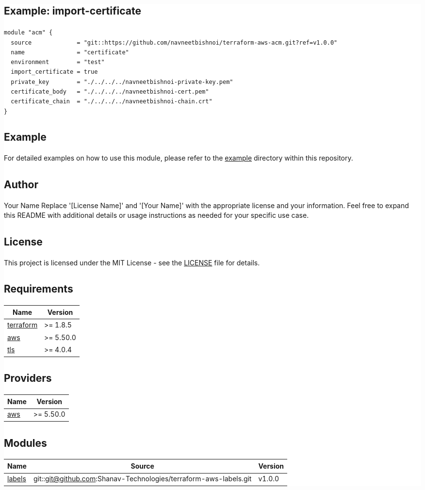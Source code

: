 ## Example: import-certificate
```hcl
module "acm" {
  source             = "git::https://github.com/navneetbishnoi/terraform-aws-acm.git?ref=v1.0.0"
  name               = "certificate"
  environment        = "test"
  import_certificate = true
  private_key        = "./../../../navneetbishnoi-private-key.pem"
  certificate_body   = "./../../../navneetbishnoi-cert.pem"
  certificate_chain  = "./../../../navneetbishnoi-chain.crt"
}
```

## Example
For detailed examples on how to use this module, please refer to the [example](https://github.com/navneetbishnoi/terraform-aws-acm/tree/main/_example) directory within this repository.

## Author
Your Name Replace '[License Name]' and '[Your Name]' with the appropriate license and your information. Feel free to expand this README with additional details or usage instructions as needed for your specific use case.

## License
This project is licensed under the MIT License - see the [LICENSE](https://github.com/navneetbishnoi/terraform-aws-acm/blob/main/LICENSE) file for details.


## Requirements

| Name | Version |
|------|---------|
| <a name="requirement_terraform"></a> [terraform](#requirement\_terraform) | >= 1.8.5 |
| <a name="requirement_aws"></a> [aws](#requirement\_aws) | >= 5.50.0 |
| <a name="requirement_tls"></a> [tls](#requirement\_tls) | >= 4.0.4 |

## Providers

| Name | Version |
|------|---------|
| <a name="provider_aws"></a> [aws](#provider\_aws) | >= 5.50.0 |

## Modules

| Name | Source | Version |
|------|--------|---------|
| <a name="module_labels"></a> [labels](#module\_labels) | git::git@github.com:Shanav-Technologies/terraform-aws-labels.git | v1.0.0 |
